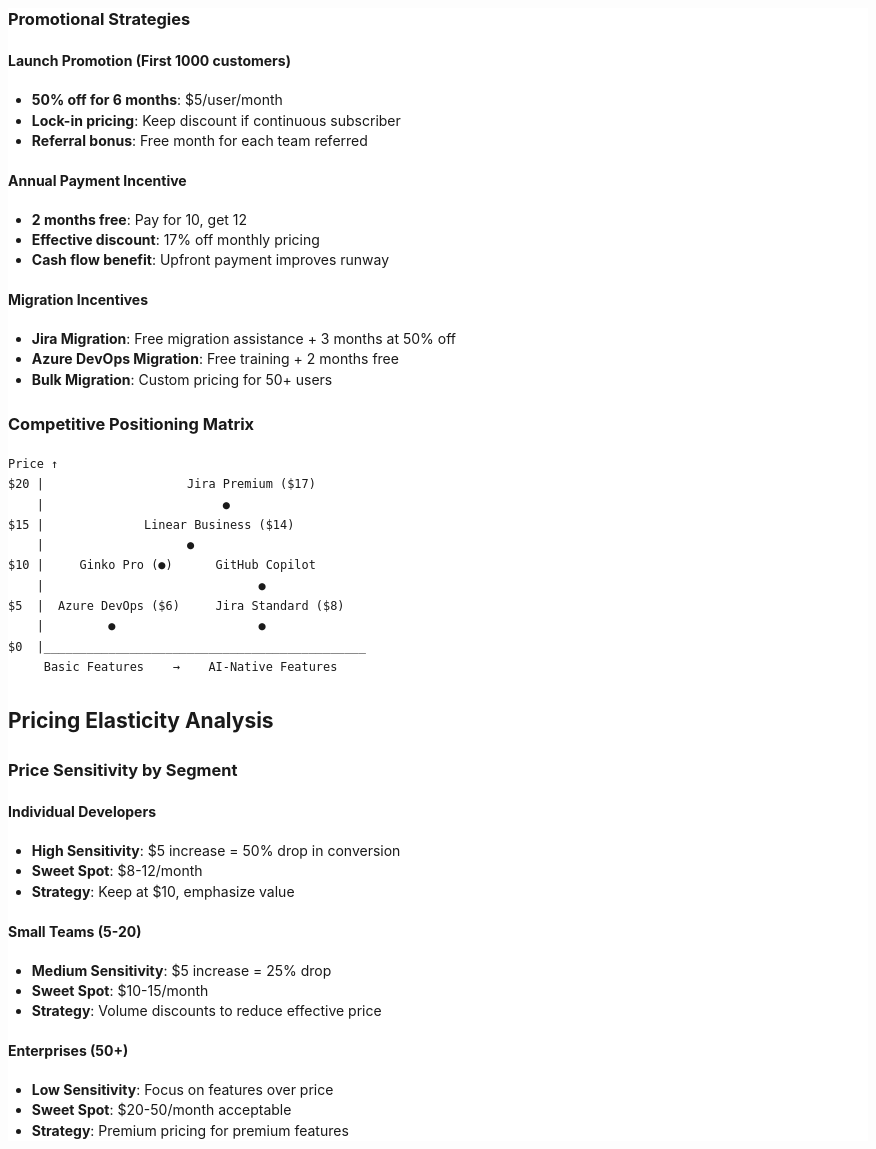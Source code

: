 ### Promotional Strategies

#### Launch Promotion (First 1000 customers)
- **50% off for 6 months**: $5/user/month
- **Lock-in pricing**: Keep discount if continuous subscriber
- **Referral bonus**: Free month for each team referred

#### Annual Payment Incentive
- **2 months free**: Pay for 10, get 12
- **Effective discount**: 17% off monthly pricing
- **Cash flow benefit**: Upfront payment improves runway

#### Migration Incentives
- **Jira Migration**: Free migration assistance + 3 months at 50% off
- **Azure DevOps Migration**: Free training + 2 months free
- **Bulk Migration**: Custom pricing for 50+ users

### Competitive Positioning Matrix

```
Price ↑
$20 |                    Jira Premium ($17)
    |                         ●
$15 |              Linear Business ($14)
    |                    ●
$10 |     Ginko Pro (●)      GitHub Copilot
    |                              ●
$5  |  Azure DevOps ($6)     Jira Standard ($8)
    |         ●                    ●
$0  |_____________________________________________
     Basic Features    →    AI-Native Features
```

## Pricing Elasticity Analysis

### Price Sensitivity by Segment

#### Individual Developers
- **High Sensitivity**: $5 increase = 50% drop in conversion
- **Sweet Spot**: $8-12/month
- **Strategy**: Keep at $10, emphasize value

#### Small Teams (5-20)
- **Medium Sensitivity**: $5 increase = 25% drop
- **Sweet Spot**: $10-15/month
- **Strategy**: Volume discounts to reduce effective price

#### Enterprises (50+)
- **Low Sensitivity**: Focus on features over price
- **Sweet Spot**: $20-50/month acceptable
- **Strategy**: Premium pricing for premium features
